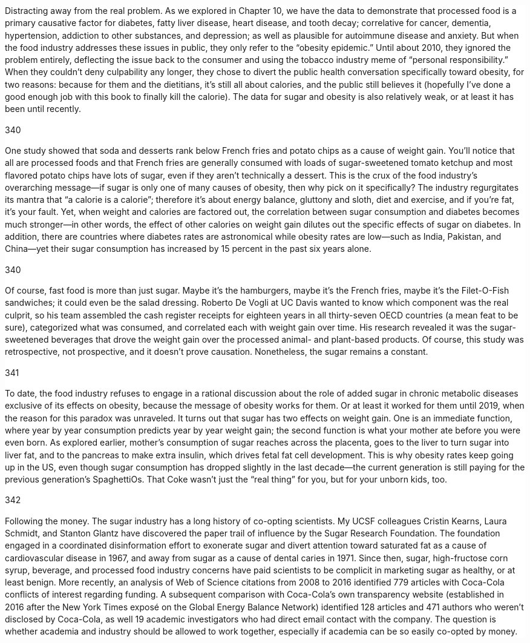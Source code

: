 Distracting away from the real problem. As we explored in Chapter 10, we have the data to demonstrate that processed food is a primary causative factor for diabetes, fatty liver disease, heart disease, and tooth decay; correlative for cancer, dementia, hypertension, addiction to other substances, and depression; as well as plausible for autoimmune disease and anxiety. But when the food industry addresses these issues in public, they only refer to the “obesity epidemic.” Until about 2010, they ignored the problem entirely, deflecting the issue back to the consumer and using the tobacco industry meme of “personal responsibility.” When they couldn’t deny culpability any longer, they chose to divert the public health conversation specifically toward obesity, for two reasons: because for them and the dietitians, it’s still all about calories, and the public still believes it (hopefully I’ve done a good enough job with this book to finally kill the calorie). The data for sugar and obesity is also relatively weak, or at least it has been until recently.

340

One study showed that soda and desserts rank below French fries and potato chips as a cause of weight gain. You’ll notice that all are processed foods and that French fries are generally consumed with loads of sugar-sweetened tomato ketchup and most flavored potato chips have lots of sugar, even if they aren’t technically a dessert. This is the crux of the food industry’s overarching message—if sugar is only one of many causes of obesity, then why pick on it specifically? The industry regurgitates its mantra that “a calorie is a calorie”; therefore it’s about energy balance, gluttony and sloth, diet and exercise, and if you’re fat, it’s your fault. Yet, when weight and calories are factored out, the correlation between sugar consumption and diabetes becomes much stronger—in other words, the effect of other calories on weight gain dilutes out the specific effects of sugar on diabetes. In addition, there are countries where diabetes rates are astronomical while obesity rates are low—such as India, Pakistan, and China—yet their sugar consumption has increased by 15 percent in the past six years alone.

340

Of course, fast food is more than just sugar. Maybe it’s the hamburgers, maybe it’s the French fries, maybe it’s the Filet-O-Fish sandwiches; it could even be the salad dressing. Roberto De Vogli at UC Davis wanted to know which component was the real culprit, so his team assembled the cash register receipts for eighteen years in all thirty-seven OECD countries (a mean feat to be sure), categorized what was consumed, and correlated each with weight gain over time. His research revealed it was the sugar-sweetened beverages that drove the weight gain over the processed animal- and plant-based products. Of course, this study was retrospective, not prospective, and it doesn’t prove causation. Nonetheless, the sugar remains a constant.

341

To date, the food industry refuses to engage in a rational discussion about the role of added sugar in chronic metabolic diseases exclusive of its effects on obesity, because the message of obesity works for them. Or at least it worked for them until 2019, when the reason for this paradox was unraveled. It turns out that sugar has two effects on weight gain. One is an immediate function, where year by year consumption predicts year by year weight gain; the second function is what your mother ate before you were even born. As explored earlier, mother’s consumption of sugar reaches across the placenta, goes to the liver to turn sugar into liver fat, and to the pancreas to make extra insulin, which drives fetal fat cell development. This is why obesity rates keep going up in the US, even though sugar consumption has dropped slightly in the last decade—the current generation is still paying for the previous generation’s SpaghettiOs. That Coke wasn’t just the “real thing” for you, but for your unborn kids, too.

342

Following the money. The sugar industry has a long history of co-opting scientists. My UCSF colleagues Cristin Kearns, Laura Schmidt, and Stanton Glantz have discovered the paper trail of influence by the Sugar Research Foundation. The foundation engaged in a coordinated disinformation effort to exonerate sugar and divert attention toward saturated fat as a cause of cardiovascular disease in 1967, and away from sugar as a cause of dental caries in 1971. Since then, sugar, high-fructose corn syrup, beverage, and processed food industry concerns have paid scientists to be complicit in marketing sugar as healthy, or at least benign. More recently, an analysis of Web of Science citations from 2008 to 2016 identified 779 articles with Coca-Cola conflicts of interest regarding funding. A subsequent comparison with Coca-Cola’s own transparency website (established in 2016 after the New York Times exposé on the Global Energy Balance Network) identified 128 articles and 471 authors who weren’t disclosed by Coca-Cola, as well 19 academic investigators who had direct email contact with the company. The question is whether academia and industry should be allowed to work together, especially if academia can be so easily co-opted by money.
